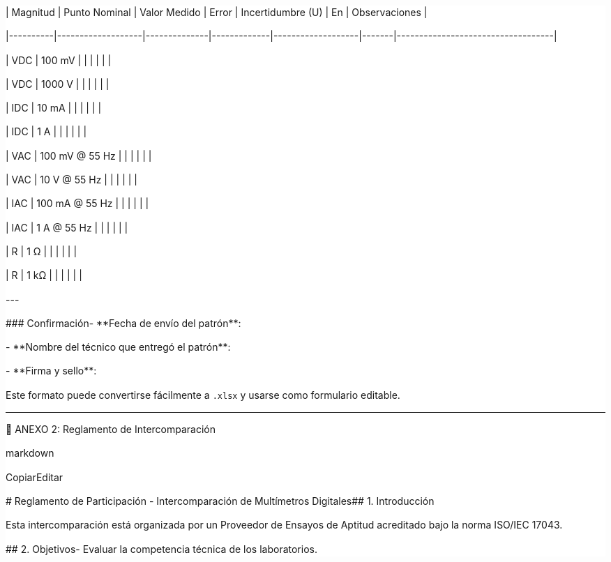   

| Magnitud | Punto Nominal | Valor Medido | Error | Incertidumbre (U) | En | Observaciones |

|----------|-------------------|--------------|-------------|-------------------|-------|-----------------------------------|

| VDC | 100 mV | | | | | |

| VDC | 1000 V | | | | | |

| IDC | 10 mA | | | | | |

| IDC | 1 A | | | | | |

| VAC | 100 mV @ 55 Hz | | | | | |

| VAC | 10 V @ 55 Hz | | | | | |

| IAC | 100 mA @ 55 Hz | | | | | |

| IAC | 1 A @ 55 Hz | | | | | |

| R | 1 Ω | | | | | |

| R | 1 kΩ | | | | | |

  

\---

  

\### Confirmación- \*\*Fecha de envío del patrón\*\*:

\- \*\*Nombre del técnico que entregó el patrón\*\*:

\- \*\*Firma y sello\*\*:

  

Este formato puede convertirse fácilmente a `.xlsx` y usarse como formulario editable.

* * *

📘 ANEXO 2: Reglamento de Intercomparación

markdown

CopiarEditar

\# Reglamento de Participación - Intercomparación de Multímetros Digitales## 1. Introducción

Esta intercomparación está organizada por un Proveedor de Ensayos de Aptitud acreditado bajo la norma ISO/IEC 17043.

  

\## 2. Objetivos- Evaluar la competencia técnica de los laboratorios.
